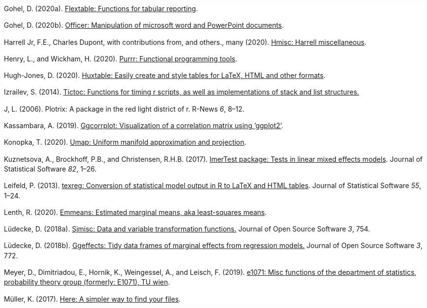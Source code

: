 Gohel, D. (2020a). [Flextable: Functions for tabular
reporting](https://CRAN.R-project.org/package=flextable).

Gohel, D. (2020b). [Officer: Manipulation of microsoft word and
PowerPoint documents](https://CRAN.R-project.org/package=officer).

Harrell Jr, F.E., Charles Dupont, with contributions from, and others.,
many (2020). [Hmisc: Harrell
miscellaneous](https://CRAN.R-project.org/package=Hmisc).

Henry, L., and Wickham, H. (2020). [Purrr: Functional programming
tools](https://CRAN.R-project.org/package=purrr).

Hugh-Jones, D. (2020). [Huxtable: Easily create and style tables for
LaTeX, HTML and other
formats](https://CRAN.R-project.org/package=huxtable).

Izrailev, S. (2014). [Tictoc: Functions for timing r scripts, as well as
implementations of stack and list
structures.](https://CRAN.R-project.org/package=tictoc)

J, L. (2006). Plotrix: A package in the red light district of r. R-News
*6*, 8–12.

Kassambara, A. (2019). [Ggcorrplot: Visualization of a correlation
matrix using ’ggplot2’](https://CRAN.R-project.org/package=ggcorrplot).

Konopka, T. (2020). [Umap: Uniform manifold approximation and
projection](https://CRAN.R-project.org/package=umap).

Kuznetsova, A., Brockhoff, P.B., and Christensen, R.H.B. (2017). [<span
class="nocase">lmerTest</span> package: Tests in linear mixed effects
models](https://doi.org/10.18637/jss.v082.i13). Journal of Statistical
Software *82*, 1–26.

Leifeld, P. (2013). [<span class="nocase">texreg</span>: Conversion of
statistical model output in R to LaTeX and HTML
tables](http://dx.doi.org/10.18637/jss.v055.i08). Journal of Statistical
Software *55*, 1–24.

Lenth, R. (2020). [Emmeans: Estimated marginal means, aka least-squares
means](https://CRAN.R-project.org/package=emmeans).

Lüdecke, D. (2018a). [Sjmisc: Data and variable transformation
functions.](https://doi.org/10.21105/joss.00754) Journal of Open Source
Software *3*, 754.

Lüdecke, D. (2018b). [Ggeffects: Tidy data frames of marginal effects
from regression models.](https://doi.org/10.21105/joss.00772) Journal of
Open Source Software *3*, 772.

Meyer, D., Dimitriadou, E., Hornik, K., Weingessel, A., and Leisch, F.
(2019). [e1071: Misc functions of the department of statistics,
probability theory group (formerly: E1071), TU
wien](https://CRAN.R-project.org/package=e1071).

Müller, K. (2017). [Here: A simpler way to find your
files](https://CRAN.R-project.org/package=here).
